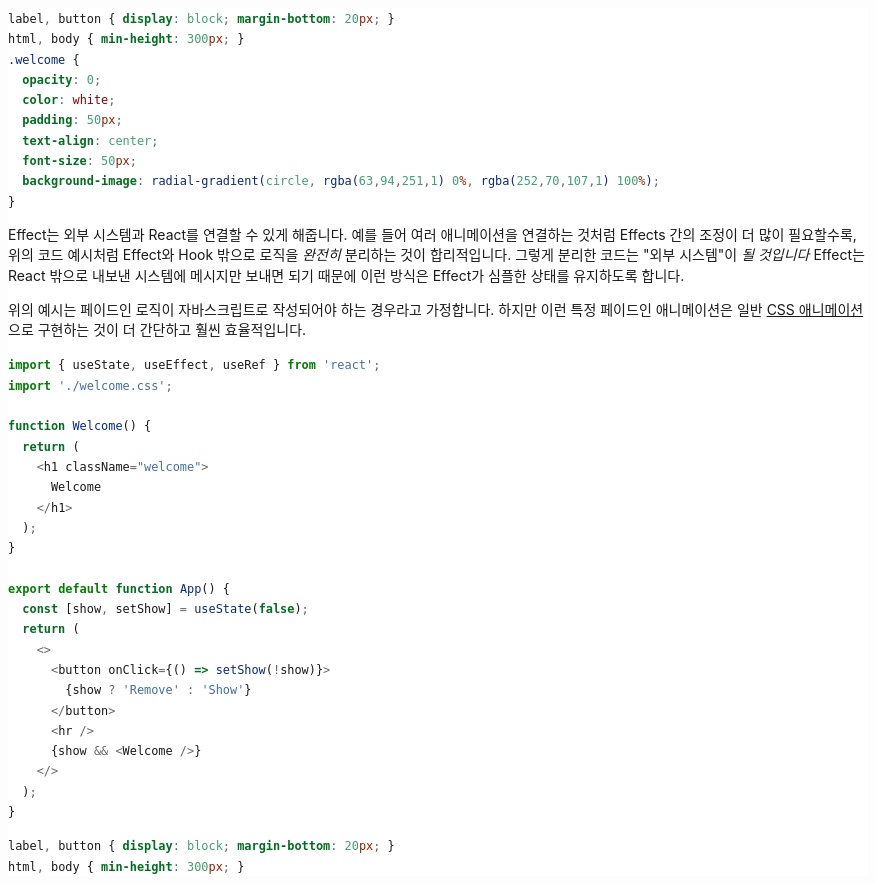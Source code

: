 ```css
label, button { display: block; margin-bottom: 20px; }
html, body { min-height: 300px; }
.welcome {
  opacity: 0;
  color: white;
  padding: 50px;
  text-align: center;
  font-size: 50px;
  background-image: radial-gradient(circle, rgba(63,94,251,1) 0%, rgba(252,70,107,1) 100%);
}
```

</Sandpack>

Effect는 외부 시스템과 React를 연결할 수 있게 해줍니다. 예를 들어 여러 애니메이션을 연결하는 것처럼 Effects 간의 조정이 더 많이 필요할수록, 위의 코드 예시처럼 Effect와 Hook 밖으로 로직을 *완전히* 분리하는 것이 합리적입니다. 그렇게 분리한 코드는 "외부 시스템"이 *될 것입니다* Effect는 React 밖으로 내보낸 시스템에 메시지만 보내면 되기 때문에 이런 방식은 Effect가 심플한 상태를 유지하도록 합니다.

위의 예시는 페이드인 로직이 자바스크립트로 작성되어야 하는 경우라고 가정합니다. 하지만 이런 특정 페이드인 애니메이션은 일반 [CSS 애니메이션](https://developer.mozilla.org/ko/docs/Web/CSS/CSS_Animations/Using_CSS_animations)으로 구현하는 것이 더 간단하고 훨씬 효율적입니다.

<Sandpack>

```js
import { useState, useEffect, useRef } from 'react';
import './welcome.css';

function Welcome() {
  return (
    <h1 className="welcome">
      Welcome
    </h1>
  );
}

export default function App() {
  const [show, setShow] = useState(false);
  return (
    <>
      <button onClick={() => setShow(!show)}>
        {show ? 'Remove' : 'Show'}
      </button>
      <hr />
      {show && <Welcome />}
    </>
  );
}
```

```css src/styles.css
label, button { display: block; margin-bottom: 20px; }
html, body { min-height: 300px; }
```
